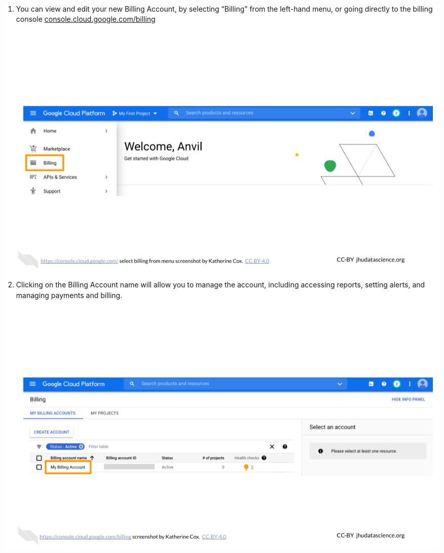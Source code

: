 1. You can view and edit your new Billing Account, by selecting “Billing” from the left-hand menu, or going directly to the billing console [console.cloud.google.com/billing](https://console.cloud.google.com/billing) 

    <img src="resources/images/02_Instructor_Setup_files/figure-html//1tGpzZaQxoTAcxs_nyyNL2FOqypjEofEnMVpBtZiAw4A_g116ca06e27d_0_293.png" alt="Screenshot of the Google Cloud Console dropdown menu, with &quot;Billing&quot; highlighted." width="100%" />

1. Clicking on the Billing Account name will allow you to manage the account, including accessing reports, setting alerts, and managing payments and billing.

    <img src="resources/images/02_Instructor_Setup_files/figure-html//1tGpzZaQxoTAcxs_nyyNL2FOqypjEofEnMVpBtZiAw4A_g116ca06e27d_0_437.png" alt="Screenshot of the Google Cloud Console Billing Page, with the name of the new billing account highlighted." width="100%" />
